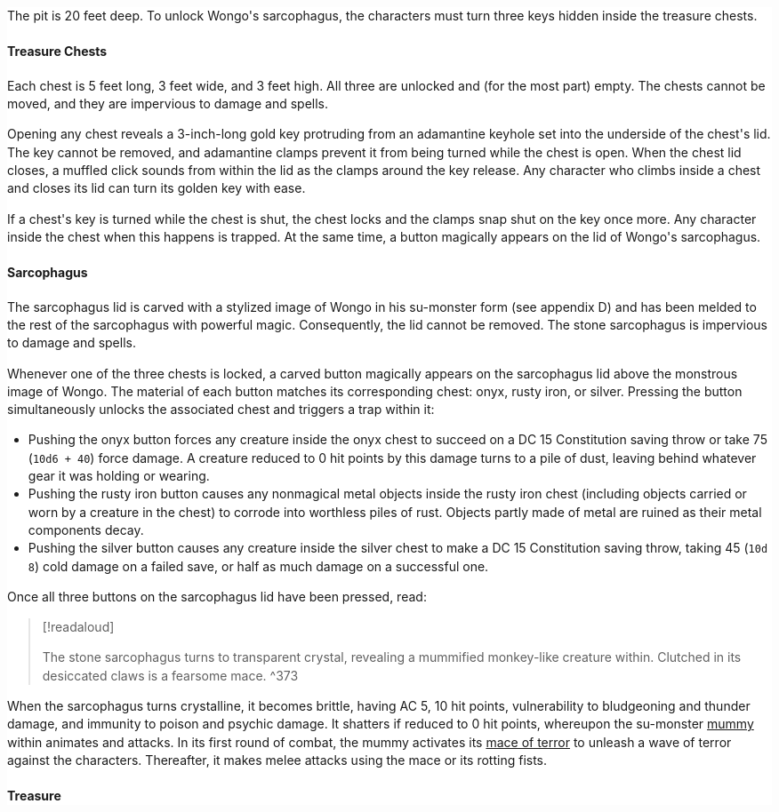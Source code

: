 The pit is 20 feet deep. To unlock Wongo's sarcophagus, the characters must turn three keys hidden inside the treasure chests.

#### Treasure Chests

Each chest is 5 feet long, 3 feet wide, and 3 feet high. All three are unlocked and (for the most part) empty. The chests cannot be moved, and they are impervious to damage and spells.

Opening any chest reveals a 3-inch-long gold key protruding from an adamantine keyhole set into the underside of the chest's lid. The key cannot be removed, and adamantine clamps prevent it from being turned while the chest is open. When the chest lid closes, a muffled click sounds from within the lid as the clamps around the key release. Any character who climbs inside a chest and closes its lid can turn its golden key with ease.

If a chest's key is turned while the chest is shut, the chest locks and the clamps snap shut on the key once more. Any character inside the chest when this happens is trapped. At the same time, a button magically appears on the lid of Wongo's sarcophagus.

#### Sarcophagus

The sarcophagus lid is carved with a stylized image of Wongo in his su-monster form (see appendix D) and has been melded to the rest of the sarcophagus with powerful magic. Consequently, the lid cannot be removed. The stone sarcophagus is impervious to damage and spells.

Whenever one of the three chests is locked, a carved button magically appears on the sarcophagus lid above the monstrous image of Wongo. The material of each button matches its corresponding chest: onyx, rusty iron, or silver. Pressing the button simultaneously unlocks the associated chest and triggers a trap within it:

- Pushing the onyx button forces any creature inside the onyx chest to succeed on a DC 15 Constitution saving throw or take 75 (`10d6 + 40`) force damage. A creature reduced to 0 hit points by this damage turns to a pile of dust, leaving behind whatever gear it was holding or wearing.  
- Pushing the rusty iron button causes any nonmagical metal objects inside the rusty iron chest (including objects carried or worn by a creature in the chest) to corrode into worthless piles of rust. Objects partly made of metal are ruined as their metal components decay.  
- Pushing the silver button causes any creature inside the silver chest to make a DC 15 Constitution saving throw, taking 45 (`10d8`) cold damage on a failed save, or half as much damage on a successful one.  

Once all three buttons on the sarcophagus lid have been pressed, read:

> [!readaloud] 
> 
> The stone sarcophagus turns to transparent crystal, revealing a mummified monkey-like creature within. Clutched in its desiccated claws is a fearsome mace.
^373

When the sarcophagus turns crystalline, it becomes brittle, having AC 5, 10 hit points, vulnerability to bludgeoning and thunder damage, and immunity to poison and psychic damage. It shatters if reduced to 0 hit points, whereupon the su-monster [mummy](/3-Mechanics/CLI/bestiary/undead/mummy.md) within animates and attacks. In its first round of combat, the mummy activates its [mace of terror](/3-Mechanics/CLI/items/mace-of-terror.md) to unleash a wave of terror against the characters. Thereafter, it makes melee attacks using the mace or its rotting fists.

#### Treasure
